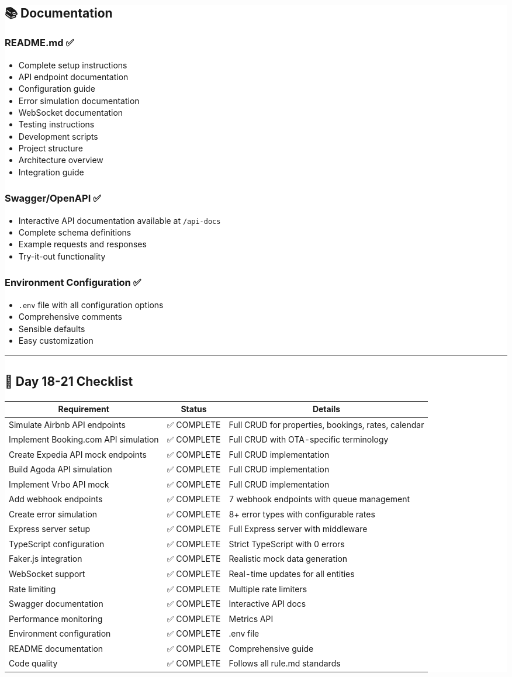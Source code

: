 
## 📚 Documentation

### README.md ✅
- Complete setup instructions
- API endpoint documentation
- Configuration guide
- Error simulation documentation
- WebSocket documentation
- Testing instructions
- Development scripts
- Project structure
- Architecture overview
- Integration guide

### Swagger/OpenAPI ✅
- Interactive API documentation available at `/api-docs`
- Complete schema definitions
- Example requests and responses
- Try-it-out functionality

### Environment Configuration ✅
- `.env` file with all configuration options
- Comprehensive comments
- Sensible defaults
- Easy customization

---

## 🎯 Day 18-21 Checklist

| Requirement | Status | Details |
|-------------|--------|---------|
| Simulate Airbnb API endpoints | ✅ COMPLETE | Full CRUD for properties, bookings, rates, calendar |
| Implement Booking.com API simulation | ✅ COMPLETE | Full CRUD with OTA-specific terminology |
| Create Expedia API mock endpoints | ✅ COMPLETE | Full CRUD implementation |
| Build Agoda API simulation | ✅ COMPLETE | Full CRUD implementation |
| Implement Vrbo API mock | ✅ COMPLETE | Full CRUD implementation |
| Add webhook endpoints | ✅ COMPLETE | 7 webhook endpoints with queue management |
| Create error simulation | ✅ COMPLETE | 8+ error types with configurable rates |
| Express server setup | ✅ COMPLETE | Full Express server with middleware |
| TypeScript configuration | ✅ COMPLETE | Strict TypeScript with 0 errors |
| Faker.js integration | ✅ COMPLETE | Realistic mock data generation |
| WebSocket support | ✅ COMPLETE | Real-time updates for all entities |
| Rate limiting | ✅ COMPLETE | Multiple rate limiters |
| Swagger documentation | ✅ COMPLETE | Interactive API docs |
| Performance monitoring | ✅ COMPLETE | Metrics API |
| Environment configuration | ✅ COMPLETE | .env file |
| README documentation | ✅ COMPLETE | Comprehensive guide |
| Code quality | ✅ COMPLETE | Follows all rule.md standards |
